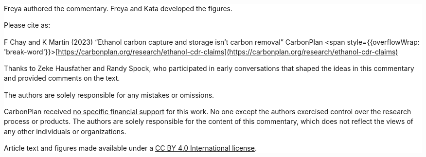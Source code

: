 <Endnote label='Credits' divider>

Freya authored the commentary. Freya and Kata developed the figures.

Please cite as:

F Chay and K Martin (2023) “Ethanol carbon capture and storage isn’t carbon removal” CarbonPlan <span style={{overflowWrap: 'break-word'}}>[https://carbonplan.org/research/ethanol-cdr-claims](https://carbonplan.org/research/ethanol-cdr-claims)</span>

</Endnote>

<Endnote label='Acknowledgements'>

Thanks to Zeke Hausfather and Randy Spock, who participated in early conversations that shaped the ideas in this commentary and provided comments on the text.

The authors are solely responsible for any mistakes or omissions.

</Endnote>

<Endnote label='Terms'>

CarbonPlan received [no specific financial support](https://carbonplan.org/funding) for this work. No one except the authors exercised control over the research process or products. The authors are solely responsible for the content of this commentary, which does not reflect the views of any other individuals or organizations.

Article text and figures made available under a [CC BY 4.0 International license](https://creativecommons.org/licenses/by/4.0/).

</Endnote>
